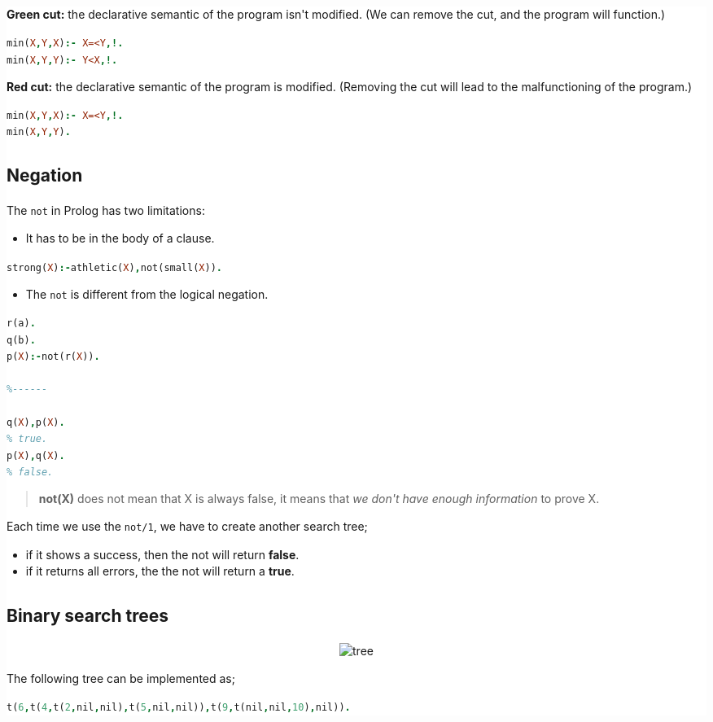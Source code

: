__Green cut:__ the declarative semantic of the program isn't modified. (We can remove the cut, and the program will function.)

``` prolog
min(X,Y,X):- X=<Y,!.
min(X,Y,Y):- Y<X,!.
```

__Red cut:__ the declarative semantic of the program is modified. (Removing the cut will lead to the malfunctioning of the program.)

``` prolog
min(X,Y,X):- X=<Y,!.
min(X,Y,Y).
```

## Negation

The ``not`` in Prolog has two limitations:
* It has to be in the body of a clause.

``` prolog
strong(X):-athletic(X),not(small(X)).
```
* The ``not`` is different from the logical negation.

``` prolog
r(a).
q(b).
p(X):-not(r(X)).

%------

q(X),p(X).
% true.
p(X),q(X).
% false.
```

> __not(X)__ does not mean that X is always false, it means that _we don't have enough information_ to prove X.

Each time we use the ``not/1``, we have to create another search tree;
* if it shows a success, then the not will return __false__.
* if it returns all errors, the the not will return a __true__.

## Binary search trees

<p align="center">
  <img src="https://github.com/hajali-amine/cheat-sheets/blob/main/prolog/assets/binary_tree.png" alt="tree" />
</p>

The following tree can be implemented as;

``` prolog
t(6,t(4,t(2,nil,nil),t(5,nil,nil)),t(9,t(nil,nil,10),nil)). 
```

